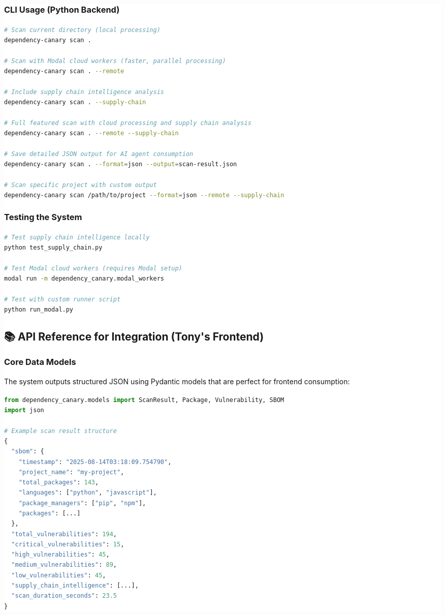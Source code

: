 ### CLI Usage (Python Backend)

```bash
# Scan current directory (local processing)
dependency-canary scan .

# Scan with Modal cloud workers (faster, parallel processing)
dependency-canary scan . --remote

# Include supply chain intelligence analysis
dependency-canary scan . --supply-chain

# Full featured scan with cloud processing and supply chain analysis
dependency-canary scan . --remote --supply-chain

# Save detailed JSON output for AI agent consumption
dependency-canary scan . --format=json --output=scan-result.json

# Scan specific project with custom output
dependency-canary scan /path/to/project --format=json --remote --supply-chain
```

### Testing the System

```bash
# Test supply chain intelligence locally
python test_supply_chain.py

# Test Modal cloud workers (requires Modal setup)
modal run -m dependency_canary.modal_workers

# Test with custom runner script
python run_modal.py
```

## 📚 API Reference for Integration (Tony's Frontend)

### Core Data Models

The system outputs structured JSON using Pydantic models that are perfect for frontend consumption:

```python
from dependency_canary.models import ScanResult, Package, Vulnerability, SBOM
import json

# Example scan result structure
{
  "sbom": {
    "timestamp": "2025-08-14T03:18:09.754790",
    "project_name": "my-project",
    "total_packages": 143,
    "languages": ["python", "javascript"],
    "package_managers": ["pip", "npm"],
    "packages": [...]
  },
  "total_vulnerabilities": 194,
  "critical_vulnerabilities": 15,
  "high_vulnerabilities": 45,
  "medium_vulnerabilities": 89,
  "low_vulnerabilities": 45,
  "supply_chain_intelligence": [...],
  "scan_duration_seconds": 23.5
}
```

